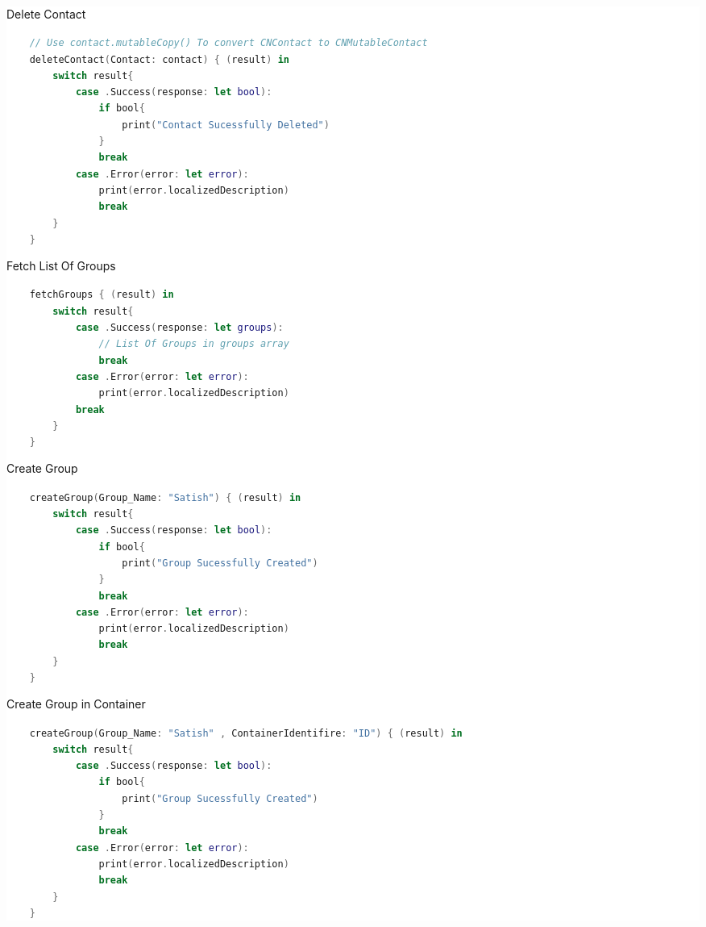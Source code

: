 Delete Contact

```swift
    // Use contact.mutableCopy() To convert CNContact to CNMutableContact
    deleteContact(Contact: contact) { (result) in
        switch result{
            case .Success(response: let bool):
                if bool{
                    print("Contact Sucessfully Deleted")
                }
                break
            case .Error(error: let error):
                print(error.localizedDescription)
                break
        }
    }
```

Fetch List Of Groups

```swift
    fetchGroups { (result) in
        switch result{
            case .Success(response: let groups):
                // List Of Groups in groups array
                break
            case .Error(error: let error):
                print(error.localizedDescription)
            break
        }
    }
```

Create Group

```swift
    createGroup(Group_Name: "Satish") { (result) in
        switch result{
            case .Success(response: let bool):
                if bool{
                    print("Group Sucessfully Created")
                }
                break
            case .Error(error: let error):
                print(error.localizedDescription)
                break
        }
    }
```

Create Group in Container

```swift
    createGroup(Group_Name: "Satish" , ContainerIdentifire: "ID") { (result) in
        switch result{
            case .Success(response: let bool):
                if bool{
                    print("Group Sucessfully Created")
                }
                break
            case .Error(error: let error):
                print(error.localizedDescription)
                break
        }
    }
```
